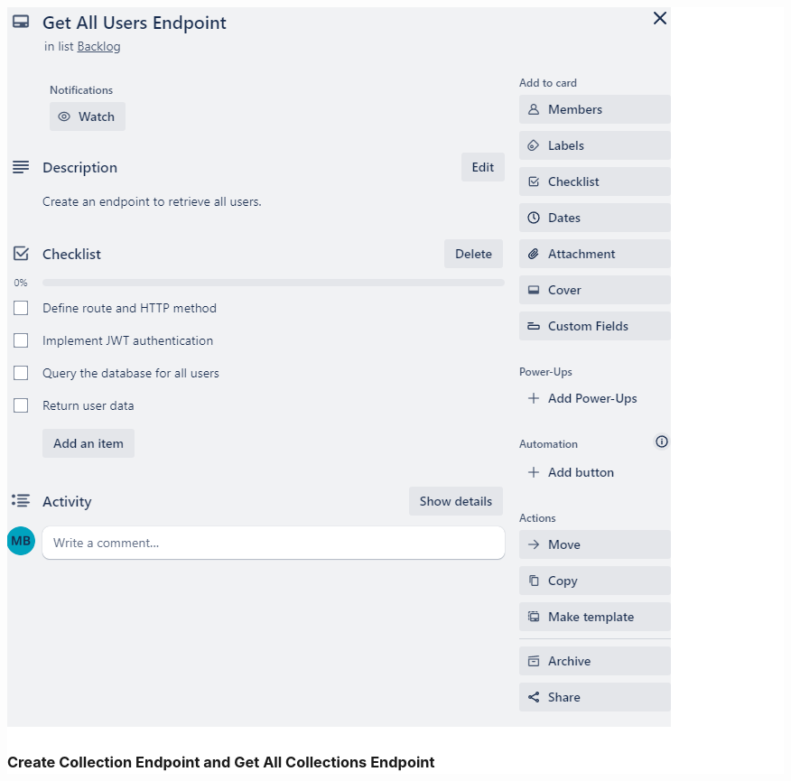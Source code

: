 ![get all users](docs/get_all_users_endpoint.png)

### Create Collection Endpoint and Get All Collections Endpoint
